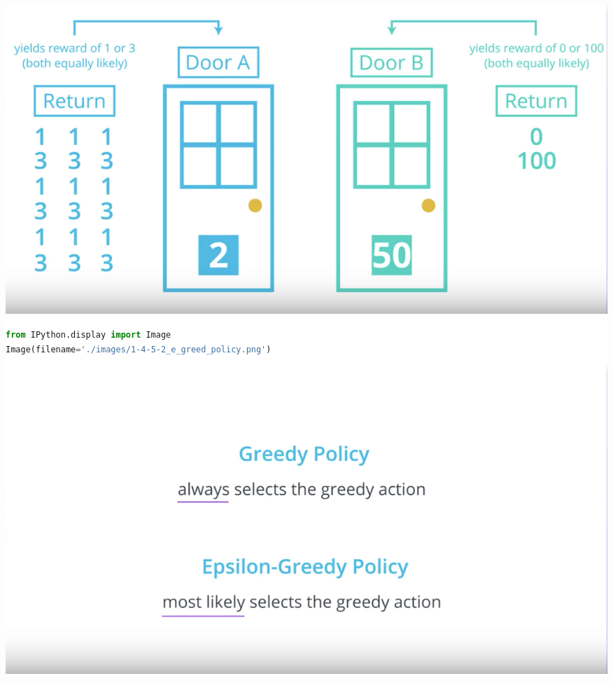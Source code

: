 ![png](output_54_0.png)




```python
from IPython.display import Image
Image(filename='./images/1-4-5-2_e_greed_policy.png')
```




![png](output_55_0.png)

